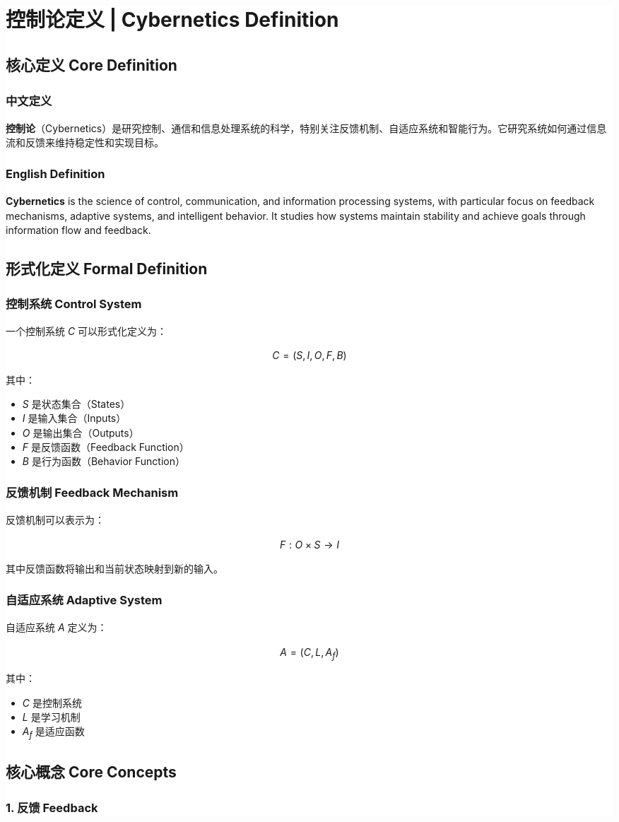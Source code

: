 # 控制论定义 | Cybernetics Definition

## 核心定义 Core Definition

### 中文定义

**控制论**（Cybernetics）是研究控制、通信和信息处理系统的科学，特别关注反馈机制、自适应系统和智能行为。它研究系统如何通过信息流和反馈来维持稳定性和实现目标。

### English Definition

**Cybernetics** is the science of control, communication, and information processing systems, with particular focus on feedback mechanisms, adaptive systems, and intelligent behavior. It studies how systems maintain stability and achieve goals through information flow and feedback.

## 形式化定义 Formal Definition

### 控制系统 Control System

一个控制系统 $C$ 可以形式化定义为：

$$C = (S, I, O, F, B)$$

其中：

- $S$ 是状态集合（States）
- $I$ 是输入集合（Inputs）
- $O$ 是输出集合（Outputs）
- $F$ 是反馈函数（Feedback Function）
- $B$ 是行为函数（Behavior Function）

### 反馈机制 Feedback Mechanism

反馈机制可以表示为：

$$F: O \times S \rightarrow I$$

其中反馈函数将输出和当前状态映射到新的输入。

### 自适应系统 Adaptive System

自适应系统 $A$ 定义为：

$$A = (C, L, A_f)$$

其中：

- $C$ 是控制系统
- $L$ 是学习机制
- $A_f$ 是适应函数

## 核心概念 Core Concepts

### 1. 反馈 Feedback
